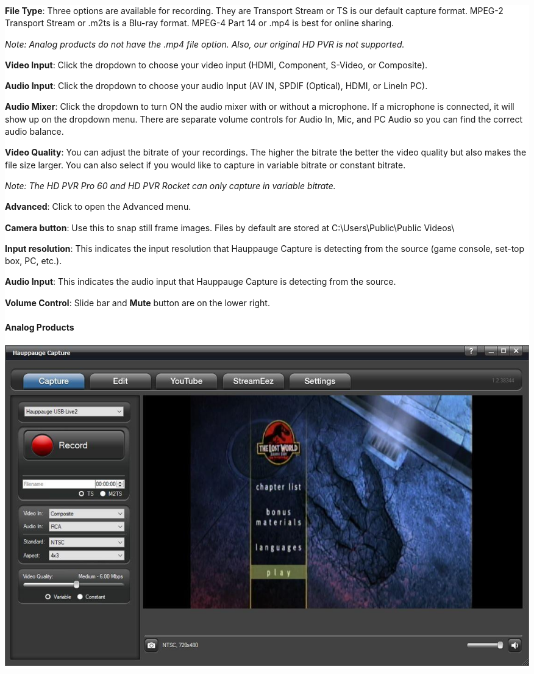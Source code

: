 **File Type**: Three options are available for recording. They are Transport Stream or TS is our default capture format. MPEG-2 Transport Stream or .m2ts is a Blu-ray format. MPEG-4 Part 14 or .mp4 is best for online sharing. 

_Note: Analog products do not have the .mp4 file option. Also, our original HD PVR is not supported._

**Video Input**: Click the dropdown to choose your video input (HDMI, Component, S-Video, or Composite).

**Audio Input**: Click the dropdown to choose your audio Input (AV IN, SPDIF (Optical), HDMI, or LineIn PC).

**Audio Mixer**: Click the dropdown to turn ON the audio mixer with or without a microphone. If a microphone is connected, it will show up on the dropdown menu. There are separate volume controls for Audio In, Mic, and PC Audio so you can find the correct audio balance.

**Video Quality**: You can adjust the bitrate of your recordings. The higher the bitrate the better the video quality but also makes the file size larger. You can also select if you would like to capture in variable bitrate or constant bitrate. 

_Note: The HD PVR Pro 60 and HD PVR Rocket can only capture in variable bitrate._ 

**Advanced**: Click to open the Advanced menu. 

**Camera button**: Use this to snap still frame images. Files by default are stored at C:\Users\Public\Public Videos\

**Input resolution**: This indicates the input resolution that Hauppauge Capture is detecting from the source (game console, set-top box, PC, etc.).

**Audio Input**: This indicates the audio input that Hauppauge Capture is detecting from the source. 

**Volume Control**: Slide bar and **Mute** button are on the lower right.


#### Analog Products

![](images/hc_images/image005.jpg)
